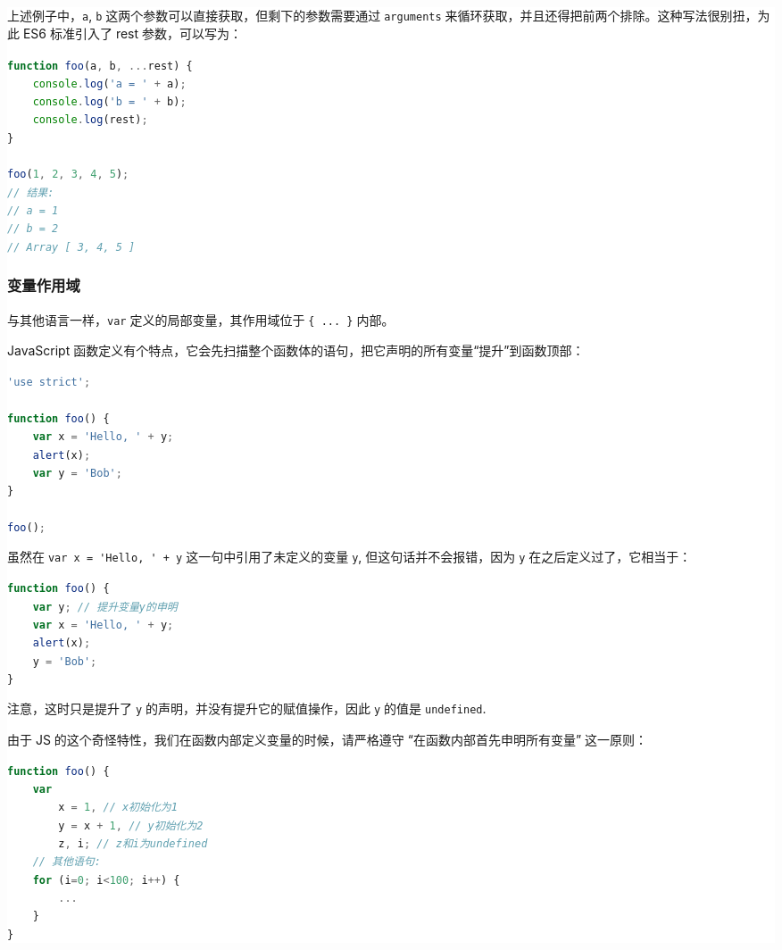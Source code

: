 上述例子中，`a`, `b` 这两个参数可以直接获取，但剩下的参数需要通过 `arguments` 来循环获取，并且还得把前两个排除。这种写法很别扭，为此 ES6 标准引入了 rest 参数，可以写为：

```js
function foo(a, b, ...rest) {
    console.log('a = ' + a);
    console.log('b = ' + b);
    console.log(rest);
}

foo(1, 2, 3, 4, 5);
// 结果:
// a = 1
// b = 2
// Array [ 3, 4, 5 ]
```

### 变量作用域

与其他语言一样，`var` 定义的局部变量，其作用域位于 `{ ... }` 内部。

JavaScript 函数定义有个特点，它会先扫描整个函数体的语句，把它声明的所有变量“提升”到函数顶部：

```js
'use strict';

function foo() {
    var x = 'Hello, ' + y;
    alert(x);
    var y = 'Bob';
}

foo();
```

虽然在 `var x = 'Hello, ' + y` 这一句中引用了未定义的变量 `y`, 但这句话并不会报错，因为 `y` 在之后定义过了，它相当于：

```js
function foo() {
    var y; // 提升变量y的申明
    var x = 'Hello, ' + y;
    alert(x);
    y = 'Bob';
}
```

注意，这时只是提升了 `y` 的声明，并没有提升它的赋值操作，因此 `y` 的值是 `undefined`.

由于 JS 的这个奇怪特性，我们在函数内部定义变量的时候，请严格遵守 “在函数内部首先申明所有变量” 这一原则：

```js
function foo() {
    var
        x = 1, // x初始化为1
        y = x + 1, // y初始化为2
        z, i; // z和i为undefined
    // 其他语句:
    for (i=0; i<100; i++) {
        ...
    }
}
```
